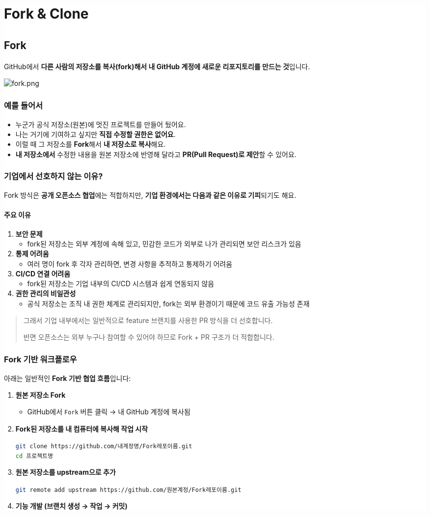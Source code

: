 # Fork & Clone

## Fork

GitHub에서 **다른 사람의 저장소를 복사(fork)해서 내 GitHub 계정에 새로운 리포지토리를 만드는 것**입니다.

![fork.png](attachment:8f672e49-04b7-43f3-a44c-3ead9590432f:fork.png)

### 예를 들어서

- 누군가 공식 저장소(원본)에 멋진 프로젝트를 만들어 뒀어요.
- 나는 거기에 기여하고 싶지만 **직접 수정할 권한은 없어요**.
- 이럴 때 그 저장소를 **Fork**해서 **내 저장소로 복사**해요.
- **내 저장소에서** 수정한 내용을 원본 저장소에 반영해 달라고 **PR(Pull Request)로 제안**할 수 있어요.

### 기업에서 선호하지 않는 이유?

Fork 방식은 **공개 오픈소스 협업**에는 적합하지만, **기업 환경에서는 다음과 같은 이유로 기피**되기도 해요.

#### 주요 이유

1. **보안 문제**
   - fork된 저장소는 외부 계정에 속해 있고, 민감한 코드가 외부로 나가 관리되면 보안 리스크가 있음
2. **통제 어려움**
   - 여러 명이 fork 후 각자 관리하면, 변경 사항을 추적하고 통제하기 어려움
3. **CI/CD 연결 어려움**
   - fork된 저장소는 기업 내부의 CI/CD 시스템과 쉽게 연동되지 않음
4. **권한 관리의 비일관성**
   - 공식 저장소는 조직 내 권한 체계로 관리되지만, fork는 외부 환경이기 때문에 코드 유출 가능성 존재

> 그래서 기업 내부에서는 일반적으로 feature 브랜치를 사용한 PR 방식을 더 선호합니다.
>
> 반면 오픈소스는 외부 누구나 참여할 수 있어야 하므로 Fork + PR 구조가 더 적합합니다.

### Fork 기반 워크플로우

아래는 일반적인 **Fork 기반 협업 흐름**입니다:

1. **원본 저장소 Fork**
   - GitHub에서 `Fork` 버튼 클릭 → 내 GitHub 계정에 복사됨
2. **Fork된 저장소를 내 컴퓨터에 복사해 작업 시작**

   ```bash
   git clone https://github.com/내계정명/Fork레포이름.git
   cd 프로젝트명
   ```

3. **원본 저장소를 upstream으로 추가**

   ```bash
   git remote add upstream https://github.com/원본계정/Fork레포이름.git
   ```

4. **기능 개발 (브랜치 생성 → 작업 → 커밋)**
